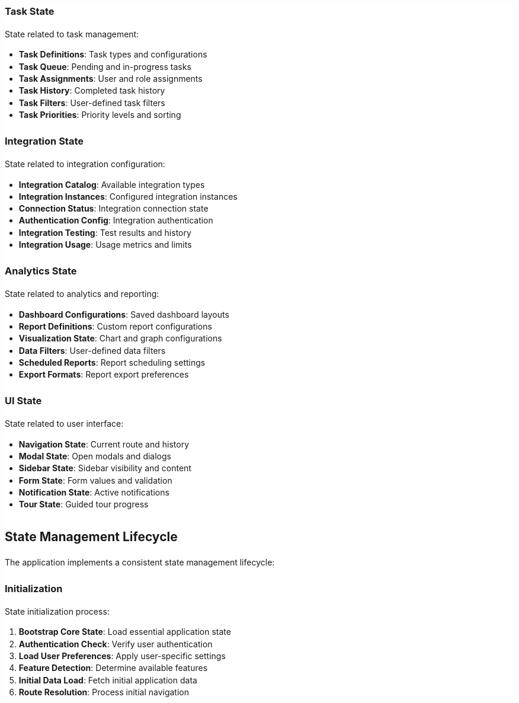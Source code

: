 ### Task State

State related to task management:

* **Task Definitions**: Task types and configurations
* **Task Queue**: Pending and in-progress tasks
* **Task Assignments**: User and role assignments
* **Task History**: Completed task history
* **Task Filters**: User-defined task filters
* **Task Priorities**: Priority levels and sorting

### Integration State

State related to integration configuration:

* **Integration Catalog**: Available integration types
* **Integration Instances**: Configured integration instances
* **Connection Status**: Integration connection state
* **Authentication Config**: Integration authentication
* **Integration Testing**: Test results and history
* **Integration Usage**: Usage metrics and limits

### Analytics State

State related to analytics and reporting:

* **Dashboard Configurations**: Saved dashboard layouts
* **Report Definitions**: Custom report configurations
* **Visualization State**: Chart and graph configurations
* **Data Filters**: User-defined data filters
* **Scheduled Reports**: Report scheduling settings
* **Export Formats**: Report export preferences

### UI State

State related to user interface:

* **Navigation State**: Current route and history
* **Modal State**: Open modals and dialogs
* **Sidebar State**: Sidebar visibility and content
* **Form State**: Form values and validation
* **Notification State**: Active notifications
* **Tour State**: Guided tour progress

## State Management Lifecycle

The application implements a consistent state management lifecycle:

### Initialization

State initialization process:


1. **Bootstrap Core State**: Load essential application state
2. **Authentication Check**: Verify user authentication
3. **Load User Preferences**: Apply user-specific settings
4. **Feature Detection**: Determine available features
5. **Initial Data Load**: Fetch initial application data
6. **Route Resolution**: Process initial navigation
